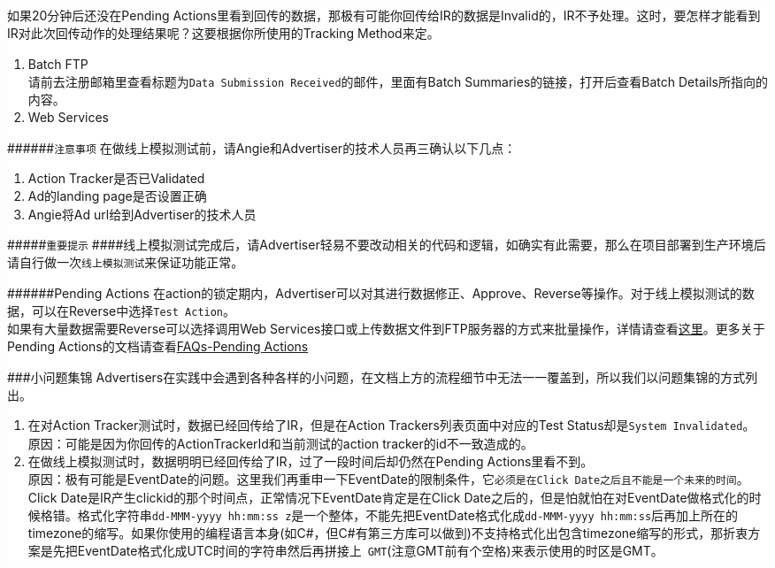 如果20分钟后还没在Pending Actions里看到回传的数据，那极有可能你回传给IR的数据是Invalid的，IR不予处理。这时，要怎样才能看到IR对此次回传动作的处理结果呢？这要根据你所使用的Tracking Method来定。  
1. Batch FTP  
   请前去注册邮箱里查看标题为`Data Submission Received`的邮件，里面有Batch Summaries的链接，打开后查看Batch Details所指向的内容。  
2. Web Services  
   
######`注意事项`
在做线上模拟测试前，请Angie和Advertiser的技术人员再三确认以下几点：  
1. Action Tracker是否已Validated  
2. Ad的landing page是否设置正确  
3. Angie将Ad url给到Advertiser的技术人员

#####`重要提示`
####线上模拟测试完成后，请Advertiser轻易不要改动相关的代码和逻辑，如确实有此需要，那么在项目部署到生产环境后请自行做一次`线上模拟测试`来保证功能正常。  


######Pending Actions
在action的锁定期内，Advertiser可以对其进行数据修正、Approve、Reverse等操作。对于线上模拟测试的数据，可以在Reverse中选择`Test Action`。  
如果有大量数据需要Reverse可以选择调用Web Services接口或上传数据文件到FTP服务器的方式来批量操作，详情请查看[这里](http://support.impactradius.com/display/ADVERTISER/Understanding+Batch+Reporting+of+Conversion+Returns)。更多关于Pending Actions的文档请查看[FAQs-Pending Actions](http://support.impactradius.com/display/ADVERTISER/FAQs+-+Pending+Actions)

###小问题集锦
Advertisers在实践中会遇到各种各样的小问题，在文档上方的流程细节中无法一一覆盖到，所以我们以问题集锦的方式列出。  
1. 在对Action Tracker测试时，数据已经回传给了IR，但是在Action Trackers列表页面中对应的Test Status却是`System Invalidated`。  
原因：可能是因为你回传的ActionTrackerId和当前测试的action tracker的id不一致造成的。   
2. 在做线上模拟测试时，数据明明已经回传给了IR，过了一段时间后却仍然在Pending Actions里看不到。  
原因：极有可能是EventDate的问题。这里我们再重申一下EventDate的限制条件，它`必须是在Click Date之后且不能是一个未来的时间`。Click Date是IR产生clickid的那个时间点，正常情况下EventDate肯定是在Click Date之后的，但是怕就怕在对EventDate做格式化的时候格错。格式化字符串`dd-MMM-yyyy hh:mm:ss z`是一个整体，不能先把EventDate格式化成`dd-MMM-yyyy hh:mm:ss`后再加上所在的timezone的缩写。如果你使用的编程语言本身(如C#，但C#有第三方库可以做到)不支持格式化出包含timezone缩写的形式，那折衷方案是先把EventDate格式化成UTC时间的字符串然后再拼接上` GMT`(注意GMT前有个空格)来表示使用的时区是GMT。  


[^1]:订单金额里可能包含优惠券、积分等内容，Advertiser可根据自身的业务需求来决定是否剔除它们。
[^2]:也可以是固定金额的佣金。
[^3]:这里虽然说的是入口页面，但其实只要有个后台就行了，不需要真的有对应的页面。因为它只要能接收clickid和irpid参数，然后写到cookie里，然后直接302重定向到首页或其他页面就行了。而且强烈建议在这个后台做302重定向，不然一长串的参数在地址栏里确实不好看。它的职责就是接收IR传入的参数，参数处理完后就重定向到想去的页面。那如何重定向到目标页面呢？Advertiser可以为入口页面额外定义一个target(或redirect_url之类的)参数，当处理完IR传入的参数后再将用户重定向到这个参数所代表的页面。但是，我们更推荐另外一种方式，就是对clickid和irpid参数做`全局拦截`，即无论用户进入的是哪个页面，只要url后面带有这两个参数就对它们进行处理。相比额外加一个target参数的方式，全局拦截可以有效降低IR配置的复杂度，无须每加一个promotion page就需要设置一下对应的target参数值。  
[^4]:每次Ad click都会产生一个惟一的clickid，它是字母、数字和一些符号的组合。
[^5]:Impact Radius Media Partner Id的缩写。
[^6]:IR内置的其他参数和Advertiser可自定义的参数请参考[Campaign Settings -> Online Traffic Settings -> Show advanced settings -> Query String Parameters](https://member.impactradius.com/secure/advertiser/campaign/technicalintegration-flow.ihtml?execution=e1s1)
[^7]:更多的可选项请参考[文档](http://support.impactradius.com/display/ADVERTISER/Batch+FTP+Tracking+Method#BatchFTPTrackingMethod-Fields)
[^8]:是的。Advertiser回传给IR的数据IR同样也会给到Extrabux，Extrabux再显示给用户看。真实有效的Order Id可以让用户很方便的和Advertiser里的订单/运单对应起来。
[^9]:时区缩写请参考[time_zone_abbreviations](https://en.wikipedia.org/wiki/List_of_time_zone_abbreviations)。如果你们系统使用的是中国标准时间，请不要使用CST来表示，因为CST可表示多个时区，而且在IR里也的确不用于表示Chinese Standard Time。请改用HKT(Hong Kong Time)。
[^10]:货币缩写请参考[currency-iso](http://www.currency-iso.org/dam/downloads/lists/list_one.xml)
[^11]:Batch FTP和Web Services这两种tracking method是延后回传数据。
[^12]:体会到irpid参数的用处了吧
[^13]:尽管如此，Extrabux和Advertiser最好还是引导用户每次下单前都从Extrabux点过去，理想状况是一个clickid对应一笔交易。





